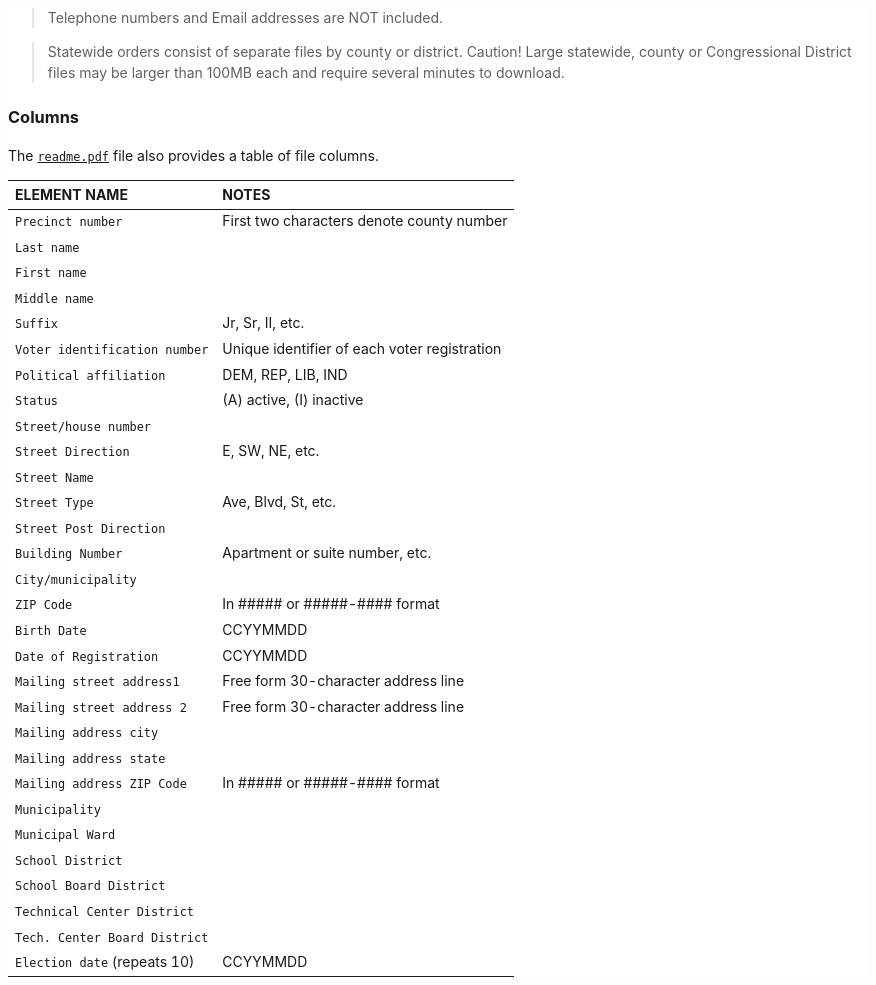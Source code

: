 > Telephone numbers and Email addresses are NOT included.

> Statewide orders consist of separate files by county or district.
> Caution! Large statewide, county or Congressional District files may
> be larger than 100MB each and require several minutes to download.

### Columns

The
[`readme.pdf`](https://services.okelections.us/virs/Documents/readme.pdf)
file also provides a table of file columns.

| ELEMENT NAME                    | NOTES                                        |
|:--------------------------------|:---------------------------------------------|
| `Precinct number`               | First two characters denote county number    |
| `Last name`                     |                                              |
| `First name`                    |                                              |
| `Middle name`                   |                                              |
| `Suffix`                        | Jr, Sr, II, etc.                             |
| `Voter identification number`   | Unique identifier of each voter registration |
| `Political affiliation`         | DEM, REP, LIB, IND                           |
| `Status`                        | \(A\) active, (I) inactive                   |
| `Street/house number`           |                                              |
| `Street Direction`              | E, SW, NE, etc.                              |
| `Street Name`                   |                                              |
| `Street Type`                   | Ave, Blvd, St, etc.                          |
| `Street Post Direction`         |                                              |
| `Building Number`               | Apartment or suite number, etc.              |
| `City/municipality`             |                                              |
| `ZIP Code`                      | In \#\#\#\#\# or \#\#\#\#\#-\#\#\#\# format  |
| `Birth Date`                    | CCYYMMDD                                     |
| `Date of Registration`          | CCYYMMDD                                     |
| `Mailing street address1`       | Free form 30-character address line          |
| `Mailing street address 2`      | Free form 30-character address line          |
| `Mailing address city`          |                                              |
| `Mailing address state`         |                                              |
| `Mailing address ZIP Code`      | In \#\#\#\#\# or \#\#\#\#\#-\#\#\#\# format  |
| `Municipality`                  |                                              |
| `Municipal Ward`                |                                              |
| `School District`               |                                              |
| `School Board District`         |                                              |
| `Technical Center District`     |                                              |
| `Tech. Center Board District`   |                                              |
| `Election date` (repeats 10)    | CCYYMMDD                                     |